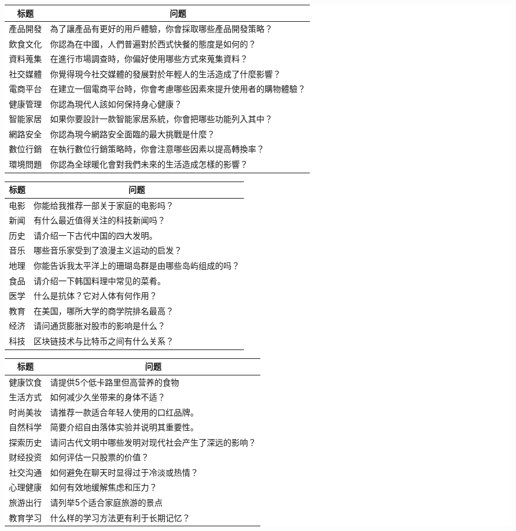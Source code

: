 | 标题 | 问题 |
| --- | --- |
| 產品開發 | 為了讓產品有更好的用戶體驗，你會採取哪些產品開發策略？|
| 飲食文化 | 你認為在中國，人們普遍對於西式快餐的態度是如何的？|
| 資料蒐集 | 在進行市場調查時，你偏好使用哪些方式來蒐集資料？ |
| 社交媒體 | 你覺得現今社交媒體的發展對於年輕人的生活造成了什麼影響？|
| 電商平台 | 在建立一個電商平台時，你會考慮哪些因素來提升使用者的購物體驗？|
| 健康管理 | 你認為現代人該如何保持身心健康？|
| 智能家居 | 如果你要設計一款智能家居系統，你會把哪些功能列入其中？|
| 網路安全 | 你認為現今網路安全面臨的最大挑戰是什麼？|
| 數位行銷 | 在執行數位行銷策略時，你會注意哪些因素以提高轉換率？|
| 環境問題 | 你認為全球暖化會對我們未來的生活造成怎樣的影響？|

|标题|问题|
|----|----|
|电影|你能给我推荐一部关于家庭的电影吗？|
|新闻|有什么最近值得关注的科技新闻吗？|
|历史|请介绍一下古代中国的四大发明。|
|音乐|哪些音乐家受到了浪漫主义运动的启发？|
|地理|你能告诉我太平洋上的珊瑚岛群是由哪些岛屿组成的吗？|
|食品|请介绍一下韩国料理中常见的菜肴。|
|医学|什么是抗体？它对人体有何作用？|
|教育|在美国，哪所大学的商学院排名最高？|
|经济|请问通货膨胀对股市的影响是什么？|
|科技|区块链技术与比特币之间有什么关系？|

|标题|问题|
|---|---|
|健康饮食|请提供5个低卡路里但高营养的食物|
|生活方式|如何减少久坐带来的身体不适？|
|时尚美妆|请推荐一款适合年轻人使用的口红品牌。|
|自然科学|简要介绍自由落体实验并说明其重要性。|
|探索历史|请问古代文明中哪些发明对现代社会产生了深远的影响？|
|财经投资|如何评估一只股票的价值？|
|社交沟通|如何避免在聊天时显得过于冷淡或热情？|
|心理健康|如何有效地缓解焦虑和压力？|
|旅游出行|请列举5个适合家庭旅游的景点|
|教育学习|什么样的学习方法更有利于长期记忆？|

